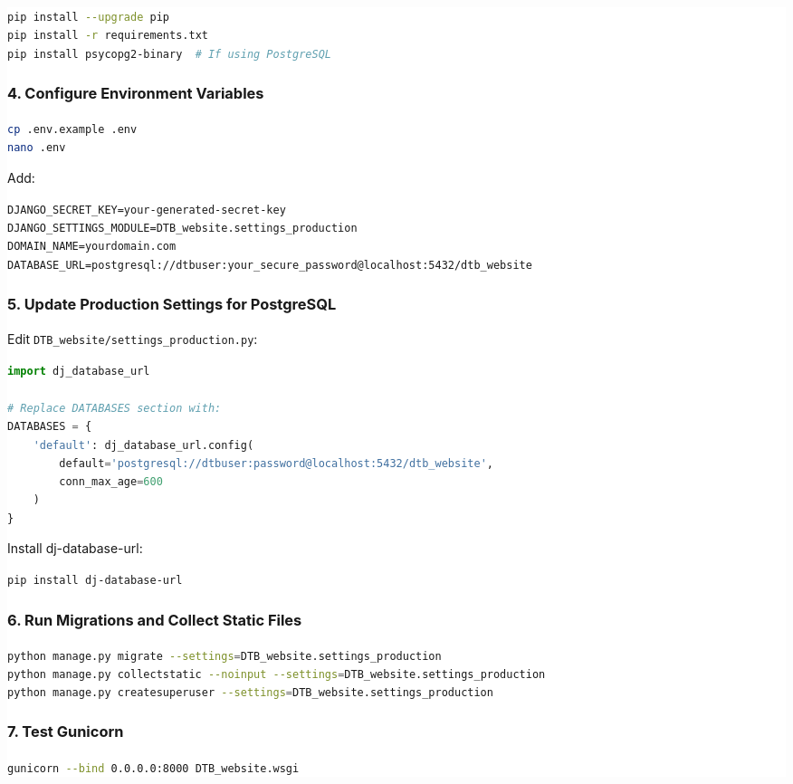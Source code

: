 ```bash
pip install --upgrade pip
pip install -r requirements.txt
pip install psycopg2-binary  # If using PostgreSQL
```

### 4. Configure Environment Variables

```bash
cp .env.example .env
nano .env
```

Add:
```
DJANGO_SECRET_KEY=your-generated-secret-key
DJANGO_SETTINGS_MODULE=DTB_website.settings_production
DOMAIN_NAME=yourdomain.com
DATABASE_URL=postgresql://dtbuser:your_secure_password@localhost:5432/dtb_website
```

### 5. Update Production Settings for PostgreSQL

Edit `DTB_website/settings_production.py`:

```python
import dj_database_url

# Replace DATABASES section with:
DATABASES = {
    'default': dj_database_url.config(
        default='postgresql://dtbuser:password@localhost:5432/dtb_website',
        conn_max_age=600
    )
}
```

Install dj-database-url:
```bash
pip install dj-database-url
```

### 6. Run Migrations and Collect Static Files

```bash
python manage.py migrate --settings=DTB_website.settings_production
python manage.py collectstatic --noinput --settings=DTB_website.settings_production
python manage.py createsuperuser --settings=DTB_website.settings_production
```

### 7. Test Gunicorn

```bash
gunicorn --bind 0.0.0.0:8000 DTB_website.wsgi
```
